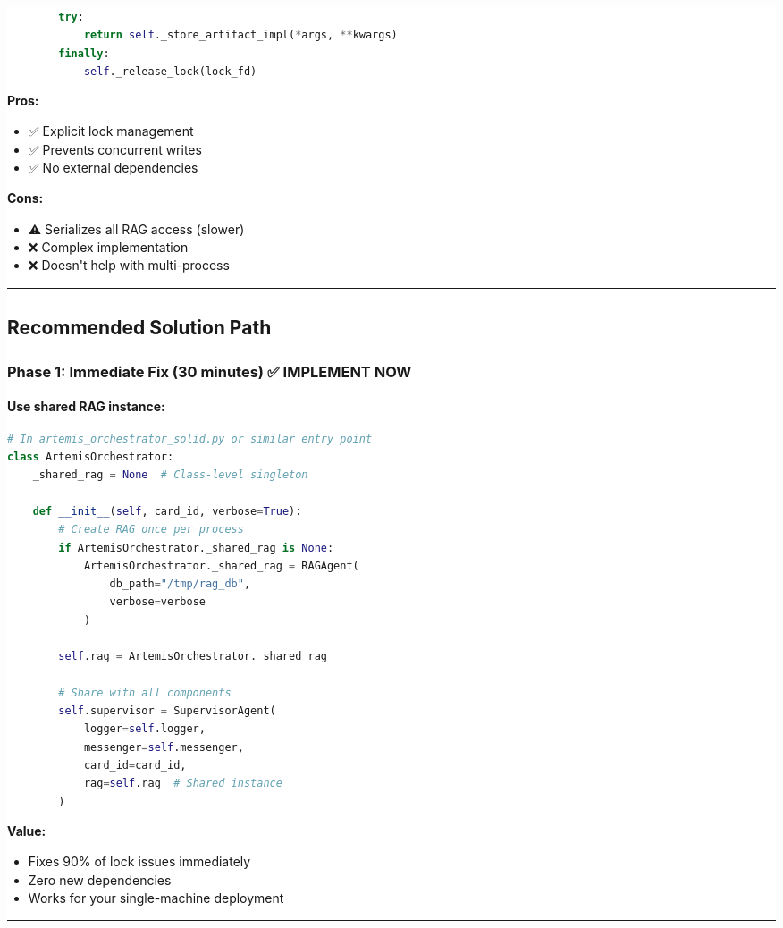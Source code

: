 ```python
        try:
            return self._store_artifact_impl(*args, **kwargs)
        finally:
            self._release_lock(lock_fd)
```

**Pros:**
- ✅ Explicit lock management
- ✅ Prevents concurrent writes
- ✅ No external dependencies

**Cons:**
- ⚠️ Serializes all RAG access (slower)
- ❌ Complex implementation
- ❌ Doesn't help with multi-process

---

## Recommended Solution Path

### Phase 1: Immediate Fix (30 minutes) ✅ IMPLEMENT NOW

**Use shared RAG instance:**

```python
# In artemis_orchestrator_solid.py or similar entry point
class ArtemisOrchestrator:
    _shared_rag = None  # Class-level singleton

    def __init__(self, card_id, verbose=True):
        # Create RAG once per process
        if ArtemisOrchestrator._shared_rag is None:
            ArtemisOrchestrator._shared_rag = RAGAgent(
                db_path="/tmp/rag_db",
                verbose=verbose
            )

        self.rag = ArtemisOrchestrator._shared_rag

        # Share with all components
        self.supervisor = SupervisorAgent(
            logger=self.logger,
            messenger=self.messenger,
            card_id=card_id,
            rag=self.rag  # Shared instance
        )
```

**Value:**
- Fixes 90% of lock issues immediately
- Zero new dependencies
- Works for your single-machine deployment

---